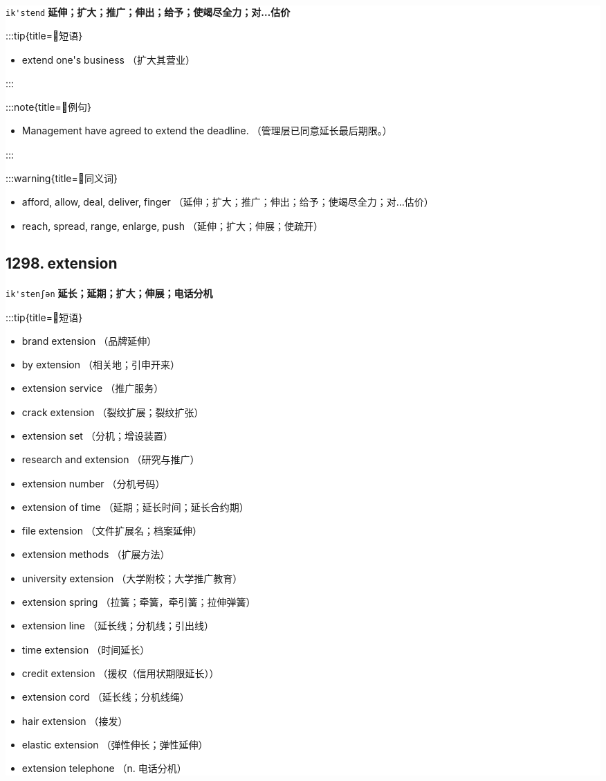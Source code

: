 `ik'stend`  **延伸；扩大；推广；伸出；给予；使竭尽全力；对…估价**

:::tip{title=🤩短语}

- extend one's business （扩大其营业）

:::

:::note{title=🎤例句}

- Management have agreed to extend the deadline. （管理层已同意延长最后期限。）

:::

:::warning{title=🤔同义词}

- afford, allow, deal, deliver, finger （延伸；扩大；推广；伸出；给予；使竭尽全力；对…估价）

- reach, spread, range, enlarge, push （延伸；扩大；伸展；使疏开）


## 1298. extension

`ik'stenʃən`  **延长；延期；扩大；伸展；电话分机**

:::tip{title=🤩短语}

- brand extension （品牌延伸）

- by extension （相关地；引申开来）

- extension service （推广服务）

- crack extension （裂纹扩展；裂纹扩张）

- extension set （分机；增设装置）

- research and extension （研究与推广）

- extension number （分机号码）

- extension of time （延期；延长时间；延长合约期）

- file extension （文件扩展名；档案延伸）

- extension methods （扩展方法）

- university extension （大学附校；大学推广教育）

- extension spring （拉簧；牵簧，牵引簧；拉伸弹簧）

- extension line （延长线；分机线；引出线）

- time extension （时间延长）

- credit extension （援权（信用状期限延长））

- extension cord （延长线；分机线绳）

- hair extension （接发）

- elastic extension （弹性伸长；弹性延伸）

- extension telephone （n. 电话分机）
